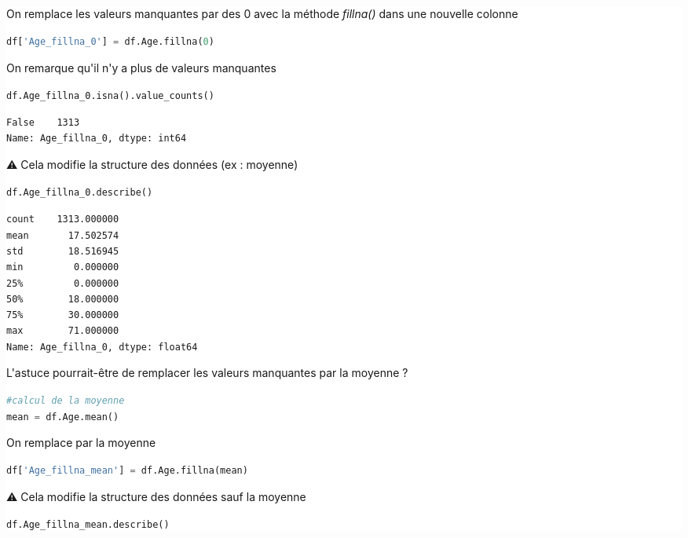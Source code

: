 

On remplace les valeurs manquantes par des 0 avec la méthode *fillna()* dans une nouvelle colonne


```python
df['Age_fillna_0'] = df.Age.fillna(0)
```

On remarque qu'il n'y a plus de valeurs manquantes


```python
df.Age_fillna_0.isna().value_counts()
```




    False    1313
    Name: Age_fillna_0, dtype: int64



⚠ Cela modifie la structure des données (ex : moyenne)


```python
df.Age_fillna_0.describe()
```




    count    1313.000000
    mean       17.502574
    std        18.516945
    min         0.000000
    25%         0.000000
    50%        18.000000
    75%        30.000000
    max        71.000000
    Name: Age_fillna_0, dtype: float64



L'astuce pourrait-être de remplacer les valeurs manquantes par la moyenne ?


```python
#calcul de la moyenne
mean = df.Age.mean()
```

On remplace par la moyenne


```python
df['Age_fillna_mean'] = df.Age.fillna(mean)
```

⚠ Cela modifie la structure des données sauf la moyenne


```python
df.Age_fillna_mean.describe()
```
